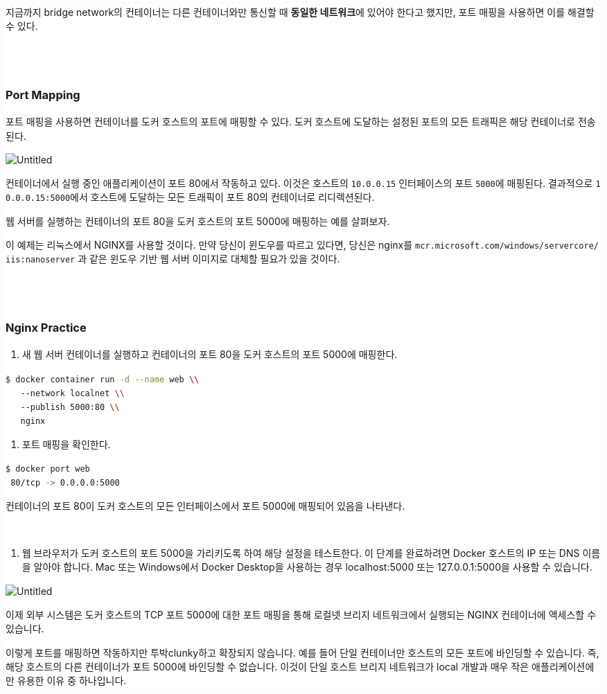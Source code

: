 지금까지 bridge network의 컨테이너는 다른 컨테이너와만 통신할 때 **동일한 네트워크**에 있어야 한다고 했지만, 포트 매핑을 사용하면 이를 해결할 수 있다.

<br/><br/>

### Port Mapping

포트 매핑을 사용하면 컨테이너를 도커 호스트의 포트에 매핑할 수 있다. 도커 호스트에 도달하는 설정된 포트의 모든 트래픽은 해당 컨테이너로 전송된다.

![Untitled](https://s3-us-west-2.amazonaws.com/secure.notion-static.com/c331b846-472b-44a8-a070-3677f2b89a56/Untitled.png)

컨테이너에서 실행 중인 애플리케이션이 포트 80에서 작동하고 있다. 이것은 호스트의 `10.0.0.15` 인터페이스의 포트 `5000`에 매핑된다. 결과적으로 `10.0.0.15:5000`에서 호스트에 도달하는 모든 트래픽이 포트 80의 컨테이너로 리디렉션된다.

웹 서버를 실행하는 컨테이너의 포트 80을 도커 호스트의 포트 5000에 매핑하는 예를 살펴보자.

이 예제는 리눅스에서 NGINX를 사용할 것이다. 만약 당신이 윈도우를 따르고 있다면, 당신은 nginx를 `mcr.microsoft.com/windows/servercore/iis:nanoserver` 과 같은 윈도우 기반 웹 서버 이미지로 대체할 필요가 있을 것이다.

<br/><br/>

### Nginx Practice

1. 새 웹 서버 컨테이너를 실행하고 컨테이너의 포트 80을 도커 호스트의 포트 5000에 매핑한다.

```bash
$ docker container run -d --name web \\
   --network localnet \\
   --publish 5000:80 \\
   nginx
```

1. 포트 매핑을 확인한다.

```bash
$ docker port web
 80/tcp -> 0.0.0.0:5000
```

컨테이너의 포트 80이 도커 호스트의 모든 인터페이스에서 포트 5000에 매핑되어 있음을 나타낸다.

<br/>

1. 웹 브라우저가 도커 호스트의 포트 5000을 가리키도록 하여 해당 설정을 테스트한다. 이 단계를 완료하려면 Docker 호스트의 IP 또는 DNS 이름을 알아야 합니다. Mac 또는 Windows에서 Docker Desktop을 사용하는 경우 localhost:5000 또는 127.0.0.1:5000을 사용할 수 있습니다.

![Untitled](https://s3-us-west-2.amazonaws.com/secure.notion-static.com/bc0135b7-b06c-4944-bb34-f19cca4caf55/Untitled.png)

이제 외부 시스템은 도커 호스트의 TCP 포트 5000에 대한 포트 매핑을 통해 로컬넷 브리지 네트워크에서 실행되는 NGINX 컨테이너에 액세스할 수 있습니다.

이렇게 포트를 매핑하면 작동하지만 투박clunky하고 확장되지 않습니다. 예를 들어 단일 컨테이너만 호스트의 모든 포트에 바인딩할 수 있습니다. 즉, 해당 호스트의 다른 컨테이너가 포트 5000에 바인딩할 수 없습니다. 이것이 단일 호스트 브리지 네트워크가 local 개발과 매우 작은 애플리케이션에만 유용한 이유 중 하나입니다.